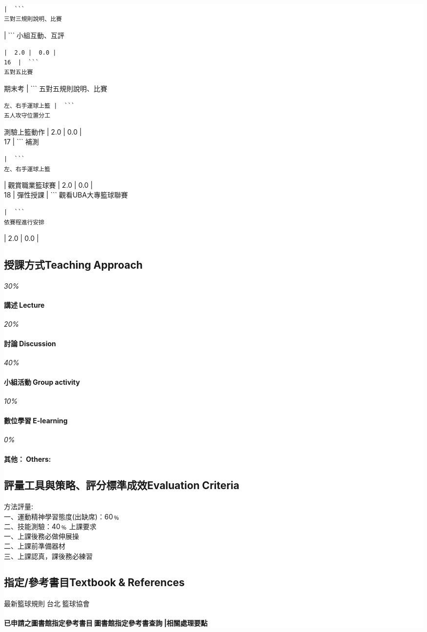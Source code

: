 ```
|  ```
三對三規則說明、比賽

```
|  ```
小組互動、互評

```
|  2.0 |  0.0 |   
16  |  ```
五對五比賽

```
期末考 |  ```
五對五規則說明、比賽

```
左、右手運球上籃 |  ```
五人攻守位置分工

```
測驗上籃動作 |  2.0 |  0.0 |   
17  |  ```
補測 
```
|  ```
左、右手運球上籃
```
|  觀賞職業籃球賽 |  2.0 |  0.0 |   
18 |  彈性授課 |  ```
觀看UBA大專籃球聯賽
```
|  ```
依賽程進行安排
```
|  2.0 |  0.0 |   
##  授課方式Teaching Approach
_30%_
####  講述 Lecture
_20%_
####  討論 Discussion
_40%_
####  小組活動 Group activity
_10%_
####  數位學習 E-learning
_0%_
####  其他： Others:
##  評量工具與策略、評分標準成效Evaluation Criteria
方法評量:  
一、運動精神學習態度(出缺席)：60﹪  
二、技能測驗：40﹪
上課要求  
一、上課後務必做伸展操  
二、上課前準備器材  
三、上課認真，課後務必練習
##  指定/參考書目Textbook & References
最新籃球規則 台北 籃球協會
####  已申請之圖書館指定參考書目  圖書館指定參考書查詢 |相關處理要點